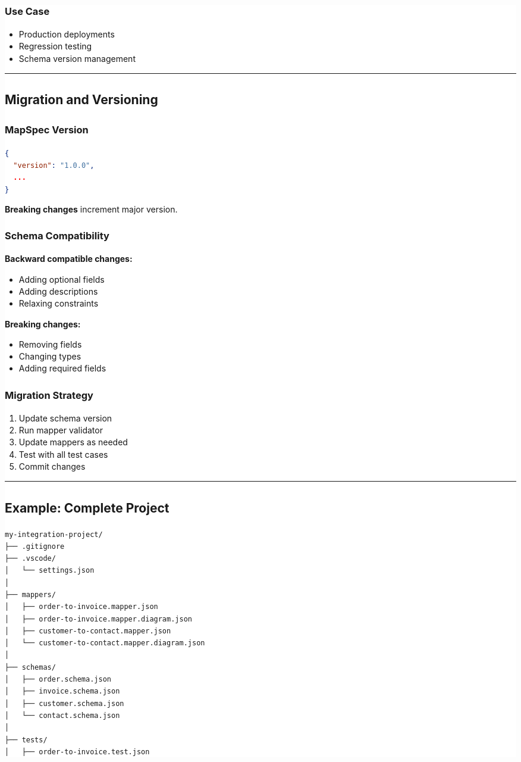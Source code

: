 ### Use Case

- Production deployments
- Regression testing
- Schema version management

---

## Migration and Versioning

### MapSpec Version

```json
{
  "version": "1.0.0",
  ...
}
```

**Breaking changes** increment major version.

### Schema Compatibility

**Backward compatible changes:**
- Adding optional fields
- Adding descriptions
- Relaxing constraints

**Breaking changes:**
- Removing fields
- Changing types
- Adding required fields

### Migration Strategy

1. Update schema version
2. Run mapper validator
3. Update mappers as needed
4. Test with all test cases
5. Commit changes

---

## Example: Complete Project

```
my-integration-project/
├── .gitignore
├── .vscode/
│   └── settings.json
│
├── mappers/
│   ├── order-to-invoice.mapper.json
│   ├── order-to-invoice.mapper.diagram.json
│   ├── customer-to-contact.mapper.json
│   └── customer-to-contact.mapper.diagram.json
│
├── schemas/
│   ├── order.schema.json
│   ├── invoice.schema.json
│   ├── customer.schema.json
│   └── contact.schema.json
│
├── tests/
│   ├── order-to-invoice.test.json
```